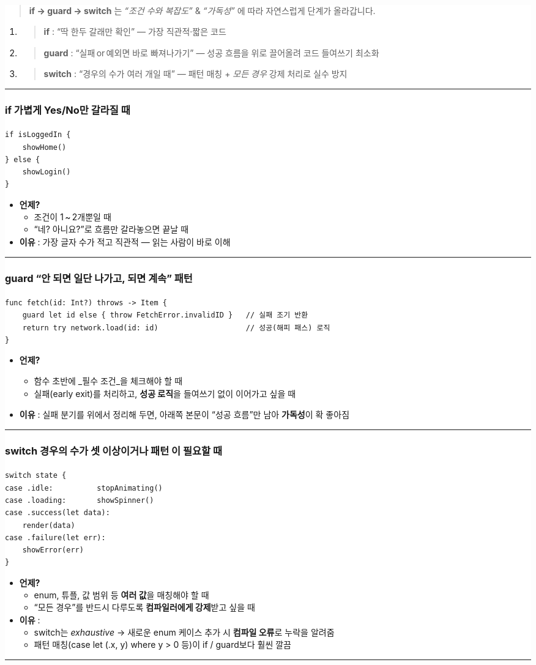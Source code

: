> **if → guard → switch** 는 _“조건 수와 복잡도”_ & _“가독성”_ 에 따라 자연스럽게 단계가 올라갑니다.
1. > **if** : “딱 한두 갈래만 확인” — 가장 직관적·짧은 코드
2. > **guard** : “실패 or 예외면 바로 빠져나가기” — 성공 흐름을 위로 끌어올려 코드 들여쓰기 최소화
3. > **switch** : “경우의 수가 여러 개일 때” — 패턴 매칭 + _모든 경우_ 강제 처리로 실수 방지
---
### **if** 가볍게 Yes/No만 갈라질 때

```
if isLoggedIn {
    showHome()
} else {
    showLogin()
}
```

- **언제?**
    - 조건이 1 ~ 2개뿐일 때
    - “네? 아니요?”로 흐름만 갈라놓으면 끝날 때
- **이유** : 가장 글자 수가 적고 직관적 — 읽는 사람이 바로 이해
---

### guard “안 되면 일단 나가고, 되면 계속” 패턴

```
func fetch(id: Int?) throws -> Item {
    guard let id else { throw FetchError.invalidID }   // 실패 조기 반환
    return try network.load(id: id)                    // 성공(해피 패스) 로직
}
```

- **언제?**
    - 함수 초반에 _필수 조건_을 체크해야 할 때
    - 실패(early exit)를 처리하고, **성공 로직**을 들여쓰기 없이 이어가고 싶을 때
    
- **이유** : 실패 분기를 위에서 정리해 두면,
    아래쪽 본문이 “성공 흐름”만 남아 **가독성**이 확 좋아짐

---
### **switch** 경우의 수가 셋 이상이거나 패턴 이 필요할 때

```
switch state {
case .idle:          stopAnimating()
case .loading:       showSpinner()
case .success(let data):
    render(data)
case .failure(let err):
    showError(err)
}
```
- **언제?**
    - enum, 튜플, 값 범위 등 **여러 값**을 매칭해야 할 때
    - “모든 경우”를 반드시 다루도록 **컴파일러에게 강제**받고 싶을 때
- **이유** :
    - switch는 _exhaustive_ → 새로운 enum 케이스 추가 시 **컴파일 오류**로 누락을 알려줌
    - 패턴 매칭(case let (.x, y) where y > 0 등)이 if / guard보다 훨씬 깔끔

---